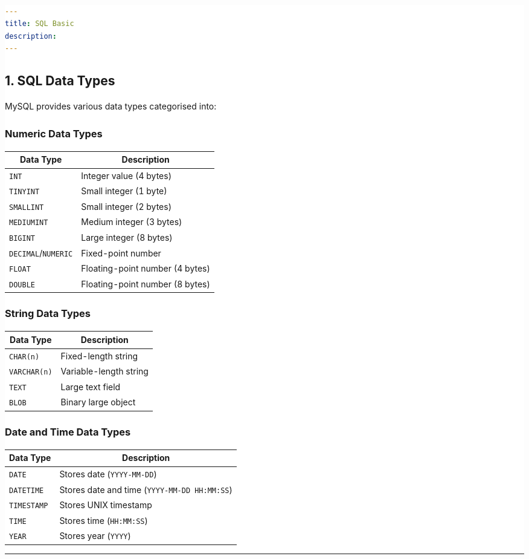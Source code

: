 ```yaml
---
title: SQL Basic
description:
---
```

## **1. SQL Data Types**

MySQL provides various data types categorised into:

### **Numeric Data Types**
| **Data Type**   | **Description**                          |
|-----------------|------------------------------------------|
| `INT`           | Integer value (4 bytes)                 |
| `TINYINT`       | Small integer (1 byte)                  |
| `SMALLINT`      | Small integer (2 bytes)                 |
| `MEDIUMINT`     | Medium integer (3 bytes)                |
| `BIGINT`        | Large integer (8 bytes)                 |
| `DECIMAL`/`NUMERIC` | Fixed-point number                   |
| `FLOAT`         | Floating-point number (4 bytes)         |
| `DOUBLE`        | Floating-point number (8 bytes)         |

### **String Data Types**
| **Data Type**   | **Description**                          |
|-----------------|------------------------------------------|
| `CHAR(n)`       | Fixed-length string                     |
| `VARCHAR(n)`    | Variable-length string                  |
| `TEXT`          | Large text field                        |
| `BLOB`          | Binary large object                     |

### **Date and Time Data Types**
| **Data Type**   | **Description**                          |
|-----------------|------------------------------------------|
| `DATE`          | Stores date (`YYYY-MM-DD`)              |
| `DATETIME`      | Stores date and time (`YYYY-MM-DD HH:MM:SS`) |
| `TIMESTAMP`     | Stores UNIX timestamp                   |
| `TIME`          | Stores time (`HH:MM:SS`)                |
| `YEAR`          | Stores year (`YYYY`)                    |

---